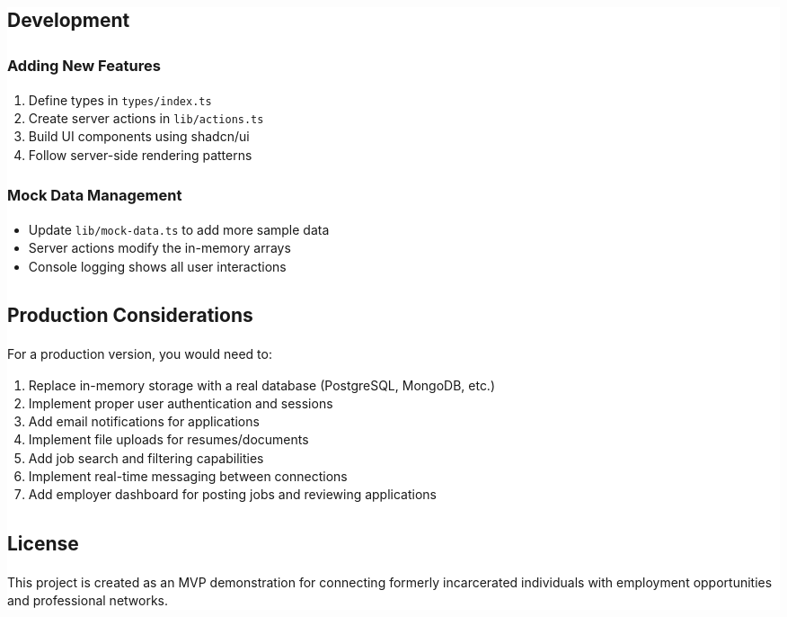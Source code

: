 ## Development

### Adding New Features
1. Define types in `types/index.ts`
2. Create server actions in `lib/actions.ts`
3. Build UI components using shadcn/ui
4. Follow server-side rendering patterns

### Mock Data Management
- Update `lib/mock-data.ts` to add more sample data
- Server actions modify the in-memory arrays
- Console logging shows all user interactions

## Production Considerations

For a production version, you would need to:
1. Replace in-memory storage with a real database (PostgreSQL, MongoDB, etc.)
2. Implement proper user authentication and sessions
3. Add email notifications for applications
4. Implement file uploads for resumes/documents
5. Add job search and filtering capabilities
6. Implement real-time messaging between connections
7. Add employer dashboard for posting jobs and reviewing applications

## License

This project is created as an MVP demonstration for connecting formerly incarcerated individuals with employment opportunities and professional networks.
